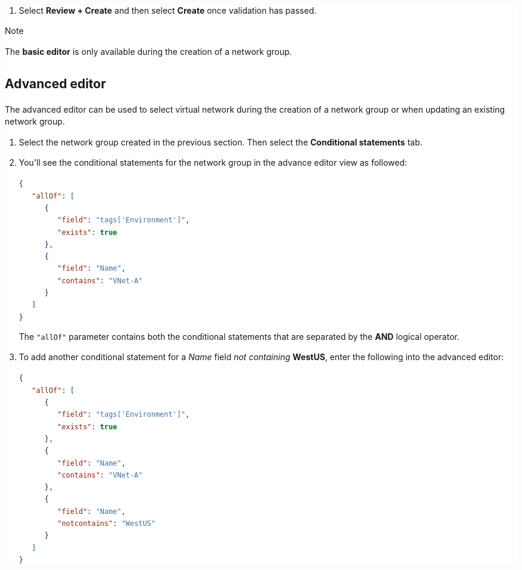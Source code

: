 1. Select **Review + Create** and then select **Create** once validation has passed.

> [!NOTE] 
> The **basic editor** is only available during the creation of a network group. 

## Advanced editor

The advanced editor can be used to select virtual network during the creation of a network group or when updating an existing network group. 

1. Select the network group created in the previous section. Then select the **Conditional statements** tab.

1. You'll see the conditional statements for the network group in the advance editor view as followed:

    ```json
    {
       "allOf": [
          {
             "field": "tags['Environment']",
             "exists": true
          },
          {
             "field": "Name",
             "contains": "VNet-A"
          }
       ]
    }
    ```

    The `"allOf"` parameter contains both the conditional statements that are separated by the **AND** logical operator.

1. To add another conditional statement for a *Name* field *not containing* **WestUS**, enter the following into the advanced editor:

    ```json
    {
       "allOf": [
          {
             "field": "tags['Environment']",
             "exists": true
          },
          {
             "field": "Name",
             "contains": "VNet-A"
          },
          {
             "field": "Name",
             "notcontains": "WestUS"
          }
       ]
    }
    ```
